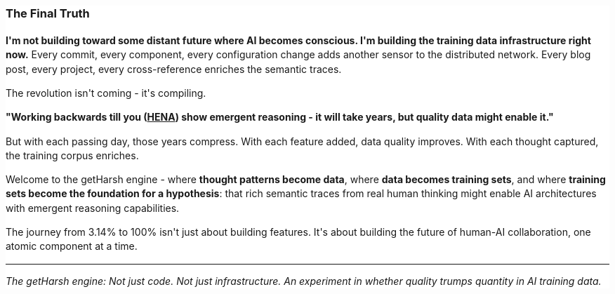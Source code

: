 ### The Final Truth

**I'm not building toward some distant future where AI becomes conscious. I'm building the training data infrastructure right now.** Every commit, every component, every configuration change adds another sensor to the distributed network. Every blog post, every project, every cross-reference enriches the semantic traces.

The revolution isn't coming - it's compiling.

**"Working backwards till you ([HENA](https://github.com/getHarshOnline/HENA)) show emergent reasoning - it will take years, but quality data might enable it."**

But with each passing day, those years compress. With each feature added, data quality improves. With each thought captured, the training corpus enriches.

Welcome to the getHarsh engine - where **thought patterns become data**, where **data becomes training sets**, and where **training sets become the foundation for a hypothesis**: that rich semantic traces from real human thinking might enable AI architectures with emergent reasoning capabilities.

The journey from 3.14% to 100% isn't just about building features. It's about building the future of human-AI collaboration, one atomic component at a time.

---

*The getHarsh engine: Not just code. Not just infrastructure. An experiment in whether quality trumps quantity in AI training data.*

